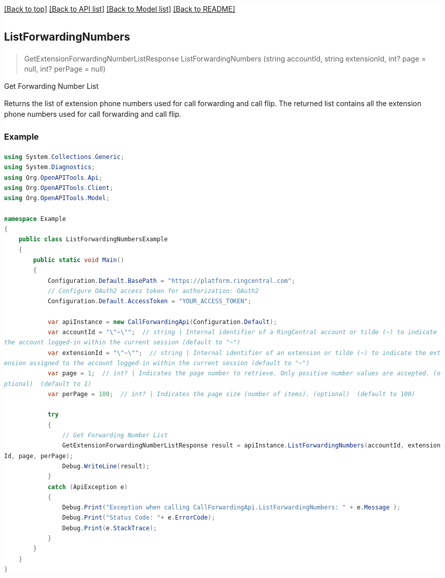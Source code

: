 [[Back to top]](#)
[[Back to API list]](../README.md#documentation-for-api-endpoints)
[[Back to Model list]](../README.md#documentation-for-models)
[[Back to README]](../README.md)


## ListForwardingNumbers

> GetExtensionForwardingNumberListResponse ListForwardingNumbers (string accountId, string extensionId, int? page = null, int? perPage = null)

Get Forwarding Number List

Returns the list of extension phone numbers used for call forwarding and call flip. The returned list contains all the extension phone numbers used for call forwarding and call flip.

### Example

```csharp
using System.Collections.Generic;
using System.Diagnostics;
using Org.OpenAPITools.Api;
using Org.OpenAPITools.Client;
using Org.OpenAPITools.Model;

namespace Example
{
    public class ListForwardingNumbersExample
    {
        public static void Main()
        {
            Configuration.Default.BasePath = "https://platform.ringcentral.com";
            // Configure OAuth2 access token for authorization: OAuth2
            Configuration.Default.AccessToken = "YOUR_ACCESS_TOKEN";

            var apiInstance = new CallForwardingApi(Configuration.Default);
            var accountId = "\"~\"";  // string | Internal identifier of a RingCentral account or tilde (~) to indicate the account logged-in within the current session (default to "~")
            var extensionId = "\"~\"";  // string | Internal identifier of an extension or tilde (~) to indicate the extension assigned to the account logged-in within the current session (default to "~")
            var page = 1;  // int? | Indicates the page number to retrieve. Only positive number values are accepted. (optional)  (default to 1)
            var perPage = 100;  // int? | Indicates the page size (number of items). (optional)  (default to 100)

            try
            {
                // Get Forwarding Number List
                GetExtensionForwardingNumberListResponse result = apiInstance.ListForwardingNumbers(accountId, extensionId, page, perPage);
                Debug.WriteLine(result);
            }
            catch (ApiException e)
            {
                Debug.Print("Exception when calling CallForwardingApi.ListForwardingNumbers: " + e.Message );
                Debug.Print("Status Code: "+ e.ErrorCode);
                Debug.Print(e.StackTrace);
            }
        }
    }
}
```

